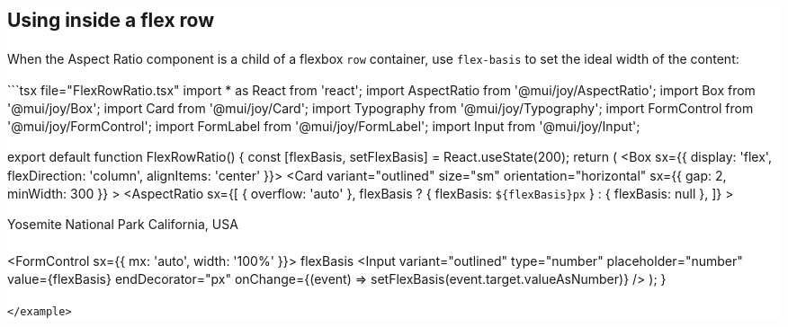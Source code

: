 </example>

## Using inside a flex row

When the Aspect Ratio component is a child of a flexbox `row` container, use `flex-basis` to set the ideal width of the content:

<example name="FlexRowRatio">
```tsx file="FlexRowRatio.tsx"
import * as React from 'react';
import AspectRatio from '@mui/joy/AspectRatio';
import Box from '@mui/joy/Box';
import Card from '@mui/joy/Card';
import Typography from '@mui/joy/Typography';
import FormControl from '@mui/joy/FormControl';
import FormLabel from '@mui/joy/FormLabel';
import Input from '@mui/joy/Input';

export default function FlexRowRatio() {
  const [flexBasis, setFlexBasis] = React.useState(200);
  return (
    <Box sx={{ display: 'flex', flexDirection: 'column', alignItems: 'center' }}>
      <Card
        variant="outlined"
        size="sm"
        orientation="horizontal"
        sx={{ gap: 2, minWidth: 300 }}
      >
        <AspectRatio
          sx={[
            { overflow: 'auto' },
            flexBasis ? { flexBasis: `${flexBasis}px` } : { flexBasis: null },
          ]}
        >
          <img
            src="https://images.unsplash.com/photo-1502657877623-f66bf489d236?auto=format&fit=crop&w=800"
            srcSet="https://images.unsplash.com/photo-1502657877623-f66bf489d236?auto=format&fit=crop&w=800&dpr=2 2x"
            alt=""
          />
        </AspectRatio>
        <div>
          <Typography level="title-sm">Yosemite National Park</Typography>
          <Typography level="body-sm">California, USA</Typography>
        </div>
      </Card>
      <br />
      <FormControl sx={{ mx: 'auto', width: '100%' }}>
        <FormLabel>flexBasis</FormLabel>
        <Input
          variant="outlined"
          type="number"
          placeholder="number"
          value={flexBasis}
          endDecorator="px"
          onChange={(event) => setFlexBasis(event.target.valueAsNumber)}
        />
      </FormControl>
    </Box>
  );
}
```
</example>
